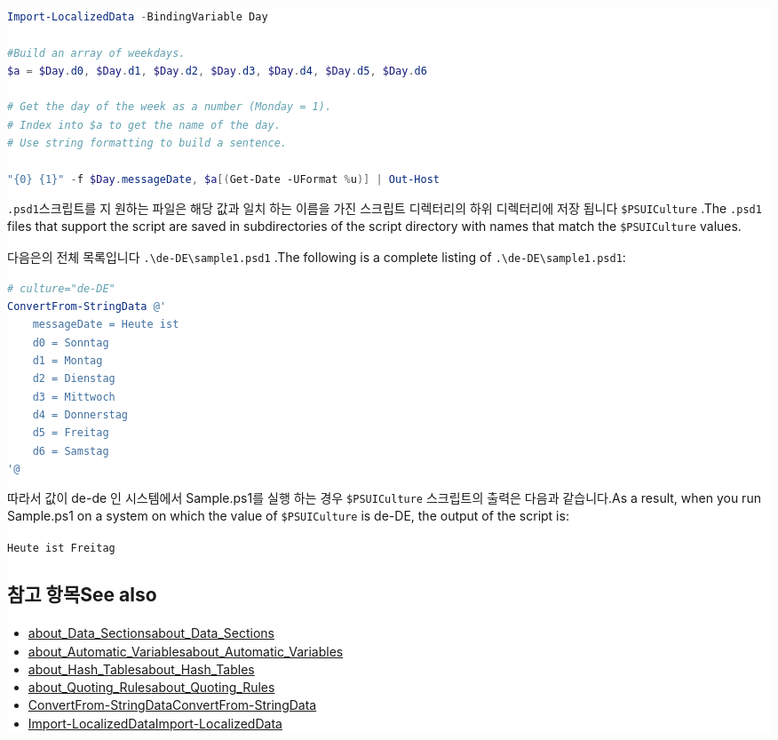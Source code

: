 ```powershell
Import-LocalizedData -BindingVariable Day

#Build an array of weekdays.
$a = $Day.d0, $Day.d1, $Day.d2, $Day.d3, $Day.d4, $Day.d5, $Day.d6

# Get the day of the week as a number (Monday = 1).
# Index into $a to get the name of the day.
# Use string formatting to build a sentence.

"{0} {1}" -f $Day.messageDate, $a[(Get-Date -UFormat %u)] | Out-Host
```

<span data-ttu-id="a8893-158">`.psd1`스크립트를 지 원하는 파일은 해당 값과 일치 하는 이름을 가진 스크립트 디렉터리의 하위 디렉터리에 저장 됩니다 `$PSUICulture` .</span><span class="sxs-lookup"><span data-stu-id="a8893-158">The `.psd1` files that support the script are saved in subdirectories of the script directory with names that match the `$PSUICulture` values.</span></span>

<span data-ttu-id="a8893-159">다음은의 전체 목록입니다 `.\de-DE\sample1.psd1` .</span><span class="sxs-lookup"><span data-stu-id="a8893-159">The following is a complete listing of `.\de-DE\sample1.psd1`:</span></span>

```powershell
# culture="de-DE"
ConvertFrom-StringData @'
    messageDate = Heute ist
    d0 = Sonntag
    d1 = Montag
    d2 = Dienstag
    d3 = Mittwoch
    d4 = Donnerstag
    d5 = Freitag
    d6 = Samstag
'@
```

<span data-ttu-id="a8893-160">따라서 값이 de-de 인 시스템에서 Sample.ps1를 실행 하는 경우 `$PSUICulture` 스크립트의 출력은 다음과 같습니다.</span><span class="sxs-lookup"><span data-stu-id="a8893-160">As a result, when you run Sample.ps1 on a system on which the value of `$PSUICulture` is de-DE, the output of the script is:</span></span>

```Output
Heute ist Freitag
```

## <a name="see-also"></a><span data-ttu-id="a8893-161">참고 항목</span><span class="sxs-lookup"><span data-stu-id="a8893-161">See also</span></span>

- [<span data-ttu-id="a8893-162">about_Data_Sections</span><span class="sxs-lookup"><span data-stu-id="a8893-162">about_Data_Sections</span></span>](about_Data_Sections.md)
- [<span data-ttu-id="a8893-163">about_Automatic_Variables</span><span class="sxs-lookup"><span data-stu-id="a8893-163">about_Automatic_Variables</span></span>](about_Automatic_Variables.md)
- [<span data-ttu-id="a8893-164">about_Hash_Tables</span><span class="sxs-lookup"><span data-stu-id="a8893-164">about_Hash_Tables</span></span>](about_Hash_Tables.md)
- [<span data-ttu-id="a8893-165">about_Quoting_Rules</span><span class="sxs-lookup"><span data-stu-id="a8893-165">about_Quoting_Rules</span></span>](about_Quoting_Rules.md)
- [<span data-ttu-id="a8893-166">ConvertFrom-StringData</span><span class="sxs-lookup"><span data-stu-id="a8893-166">ConvertFrom-StringData</span></span>](xref:Microsoft.PowerShell.Utility.ConvertFrom-StringData)
- [<span data-ttu-id="a8893-167">Import-LocalizedData</span><span class="sxs-lookup"><span data-stu-id="a8893-167">Import-LocalizedData</span></span>](xref:Microsoft.PowerShell.Utility.Import-LocalizedData)
